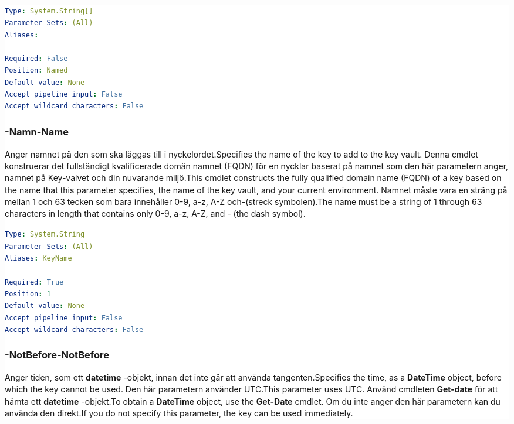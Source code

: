 ```yaml
Type: System.String[]
Parameter Sets: (All)
Aliases:

Required: False
Position: Named
Default value: None
Accept pipeline input: False
Accept wildcard characters: False
```

### <span data-ttu-id="bf54a-209">-Namn</span><span class="sxs-lookup"><span data-stu-id="bf54a-209">-Name</span></span>
<span data-ttu-id="bf54a-210">Anger namnet på den som ska läggas till i nyckelordet.</span><span class="sxs-lookup"><span data-stu-id="bf54a-210">Specifies the name of the key to add to the key vault.</span></span> <span data-ttu-id="bf54a-211">Denna cmdlet konstruerar det fullständigt kvalificerade domän namnet (FQDN) för en nycklar baserat på namnet som den här parametern anger, namnet på Key-valvet och din nuvarande miljö.</span><span class="sxs-lookup"><span data-stu-id="bf54a-211">This cmdlet constructs the fully qualified domain name (FQDN) of a key based on the name that this parameter specifies, the name of the key vault, and your current environment.</span></span> <span data-ttu-id="bf54a-212">Namnet måste vara en sträng på mellan 1 och 63 tecken som bara innehåller 0-9, a-z, A-Z och-(streck symbolen).</span><span class="sxs-lookup"><span data-stu-id="bf54a-212">The name must be a string of 1 through 63 characters in length that contains only 0-9, a-z, A-Z, and - (the dash symbol).</span></span>

```yaml
Type: System.String
Parameter Sets: (All)
Aliases: KeyName

Required: True
Position: 1
Default value: None
Accept pipeline input: False
Accept wildcard characters: False
```

### <span data-ttu-id="bf54a-213">-NotBefore</span><span class="sxs-lookup"><span data-stu-id="bf54a-213">-NotBefore</span></span>
<span data-ttu-id="bf54a-214">Anger tiden, som ett **datetime** -objekt, innan det inte går att använda tangenten.</span><span class="sxs-lookup"><span data-stu-id="bf54a-214">Specifies the time, as a **DateTime** object, before which the key cannot be used.</span></span> <span data-ttu-id="bf54a-215">Den här parametern använder UTC.</span><span class="sxs-lookup"><span data-stu-id="bf54a-215">This parameter uses UTC.</span></span> <span data-ttu-id="bf54a-216">Använd cmdleten **Get-date** för att hämta ett **datetime** -objekt.</span><span class="sxs-lookup"><span data-stu-id="bf54a-216">To obtain a **DateTime** object, use the **Get-Date** cmdlet.</span></span> <span data-ttu-id="bf54a-217">Om du inte anger den här parametern kan du använda den direkt.</span><span class="sxs-lookup"><span data-stu-id="bf54a-217">If you do not specify this parameter, the key can be used immediately.</span></span>
